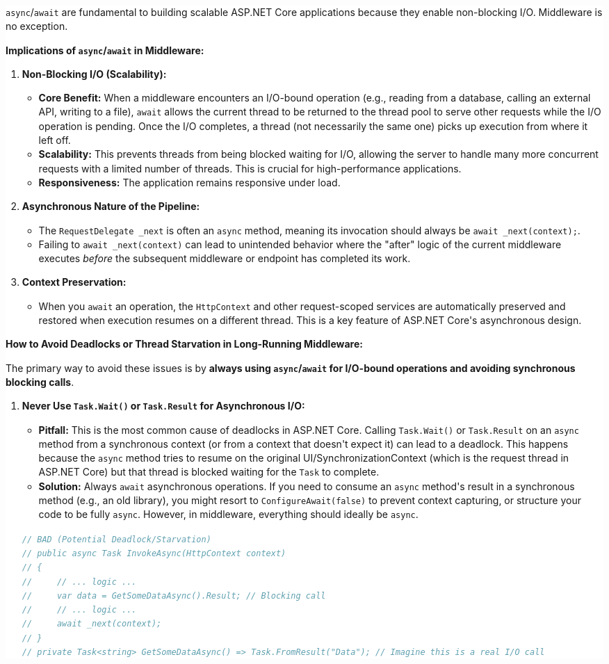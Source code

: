 `async`/`await` are fundamental to building scalable ASP.NET Core applications because they enable non-blocking I/O. Middleware is no exception.

**Implications of `async`/`await` in Middleware:**

1.  **Non-Blocking I/O (Scalability):**

      * **Core Benefit:** When a middleware encounters an I/O-bound operation (e.g., reading from a database, calling an external API, writing to a file), `await` allows the current thread to be returned to the thread pool to serve other requests while the I/O operation is pending. Once the I/O completes, a thread (not necessarily the same one) picks up execution from where it left off.
      * **Scalability:** This prevents threads from being blocked waiting for I/O, allowing the server to handle many more concurrent requests with a limited number of threads. This is crucial for high-performance applications.
      * **Responsiveness:** The application remains responsive under load.

2.  **Asynchronous Nature of the Pipeline:**

      * The `RequestDelegate _next` is often an `async` method, meaning its invocation should always be `await _next(context);`.
      * Failing to `await _next(context)` can lead to unintended behavior where the "after" logic of the current middleware executes *before* the subsequent middleware or endpoint has completed its work.

3.  **Context Preservation:**

      * When you `await` an operation, the `HttpContext` and other request-scoped services are automatically preserved and restored when execution resumes on a different thread. This is a key feature of ASP.NET Core's asynchronous design.

**How to Avoid Deadlocks or Thread Starvation in Long-Running Middleware:**

The primary way to avoid these issues is by **always using `async`/`await` for I/O-bound operations and avoiding synchronous blocking calls**.

1.  **Never Use `Task.Wait()` or `Task.Result` for Asynchronous I/O:**

      * **Pitfall:** This is the most common cause of deadlocks in ASP.NET Core. Calling `Task.Wait()` or `Task.Result` on an `async` method from a synchronous context (or from a context that doesn't expect it) can lead to a deadlock. This happens because the `async` method tries to resume on the original UI/SynchronizationContext (which is the request thread in ASP.NET Core) but that thread is blocked waiting for the `Task` to complete.
      * **Solution:** Always `await` asynchronous operations. If you need to consume an `async` method's result in a synchronous method (e.g., an old library), you might resort to `ConfigureAwait(false)` to prevent context capturing, or structure your code to be fully `async`. However, in middleware, everything should ideally be `async`.

    <!-- end list -->

    ```csharp
    // BAD (Potential Deadlock/Starvation)
    // public async Task InvokeAsync(HttpContext context)
    // {
    //     // ... logic ...
    //     var data = GetSomeDataAsync().Result; // Blocking call
    //     // ... logic ...
    //     await _next(context);
    // }
    // private Task<string> GetSomeDataAsync() => Task.FromResult("Data"); // Imagine this is a real I/O call
